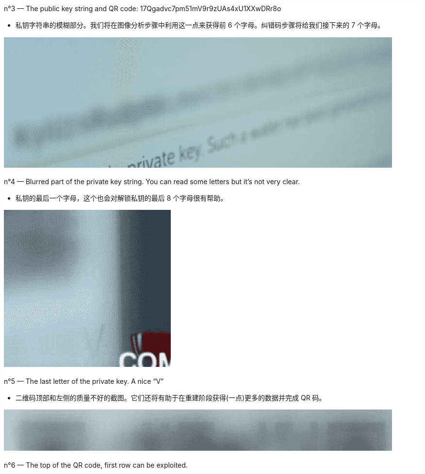 n°3 — The public key string and QR code: 17Qgadvc7pm51mV9r9zUAs4xU1XXwDRr8o

*   私钥字符串的模糊部分。我们将在图像分析步骤中利用这一点来获得前 6 个字母。纠错码步骤将给我们接下来的 7 个字母。

![1*XWS_QXIlh5BN3CwN13tyuA](img/9b6f647920666e867ed6112a323b5bcd.png)

n°4 — Blurred part of the private key string. You can read some letters but it’s not very clear.

*   私钥的最后一个字母，这个也会对解锁私钥的最后 8 个字母很有帮助。

![1*dHGbjqm_h7k1K1r00ibDpw](img/45d9e2cbddd9a90e8ae9b846f59360ad.png)

n°5 — The last letter of the private key. A nice “V”

*   二维码顶部和左侧的质量不好的截图。它们还将有助于在重建阶段获得(一点)更多的数据并完成 QR 码。

![1*FN2B9gBWQZ46MzHdwSFsEA](img/eb44ad3afe3508c465ed647d6284c65c.png)

n°6 — The top of the QR code, first row can be exploited.
